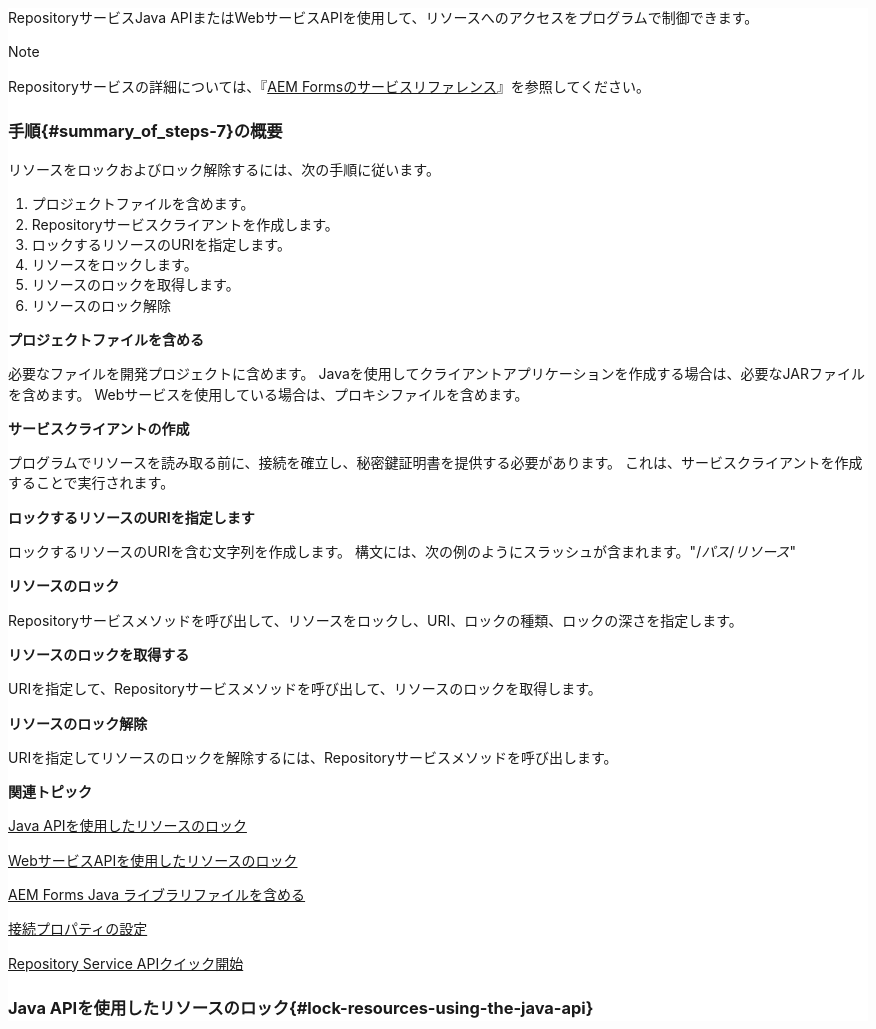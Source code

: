 RepositoryサービスJava APIまたはWebサービスAPIを使用して、リソースへのアクセスをプログラムで制御できます。

>[!NOTE]
>
>Repositoryサービスの詳細については、『[AEM Formsのサービスリファレンス](https://www.adobe.com/go/learn_aemforms_services_63)』を参照してください。

### 手順{#summary_of_steps-7}の概要

リソースをロックおよびロック解除するには、次の手順に従います。

1. プロジェクトファイルを含めます。
1. Repositoryサービスクライアントを作成します。
1. ロックするリソースのURIを指定します。
1. リソースをロックします。
1. リソースのロックを取得します。
1. リソースのロック解除

**プロジェクトファイルを含める**

必要なファイルを開発プロジェクトに含めます。 Javaを使用してクライアントアプリケーションを作成する場合は、必要なJARファイルを含めます。 Webサービスを使用している場合は、プロキシファイルを含めます。

**サービスクライアントの作成**

プログラムでリソースを読み取る前に、接続を確立し、秘密鍵証明書を提供する必要があります。 これは、サービスクライアントを作成することで実行されます。

**ロックするリソースのURIを指定します**

ロックするリソースのURIを含む文字列を作成します。 構文には、次の例のようにスラッシュが含まれます。&quot;/*パス*/*リソース*&quot;

**リソースのロック**

Repositoryサービスメソッドを呼び出して、リソースをロックし、URI、ロックの種類、ロックの深さを指定します。

**リソースのロックを取得する**

URIを指定して、Repositoryサービスメソッドを呼び出して、リソースのロックを取得します。

**リソースのロック解除**

URIを指定してリソースのロックを解除するには、Repositoryサービスメソッドを呼び出します。

**関連トピック**

[Java APIを使用したリソースのロック](aem-forms-repository.md#lock-resources-using-the-java-api)

[WebサービスAPIを使用したリソースのロック](aem-forms-repository.md#lock-resources-using-the-web-service-api)

[AEM Forms Java ライブラリファイルを含める](/help/forms/developing/invoking-aem-forms-using-java.md#including-aem-forms-java-library-files)

[接続プロパティの設定](/help/forms/developing/invoking-aem-forms-using-java.md#setting-connection-properties)

[Repository Service APIクイック開始](/help/forms/developing/repository-service-api-quick-starts.md#repository-service-api-quick-starts)

### Java APIを使用したリソースのロック{#lock-resources-using-the-java-api}
